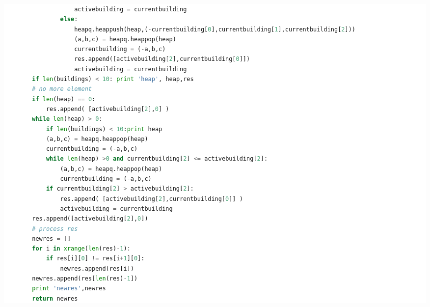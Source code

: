 ```python
                    activebuilding = currentbuilding
                else:
                    heapq.heappush(heap,(-currentbuilding[0],currentbuilding[1],currentbuilding[2]))
                    (a,b,c) = heapq.heappop(heap)
                    currentbuilding = (-a,b,c)
                    res.append([activebuilding[2],currentbuilding[0]])
                    activebuilding = currentbuilding
        if len(buildings) < 10: print 'heap', heap,res
        # no more element
        if len(heap) == 0:
            res.append( [activebuilding[2],0] )
        while len(heap) > 0:
            if len(buildings) < 10:print heap
            (a,b,c) = heapq.heappop(heap)
            currentbuilding = (-a,b,c)
            while len(heap) >0 and currentbuilding[2] <= activebuilding[2]:
                (a,b,c) = heapq.heappop(heap)
                currentbuilding = (-a,b,c)
            if currentbuilding[2] > activebuilding[2]:
                res.append( [activebuilding[2],currentbuilding[0]] )
                activebuilding = currentbuilding
        res.append([activebuilding[2],0])
        # process res
        newres = []
        for i in xrange(len(res)-1):
            if res[i][0] != res[i+1][0]:
                newres.append(res[i])
        newres.append(res[len(res)-1])
        print 'newres',newres
        return newres
```











